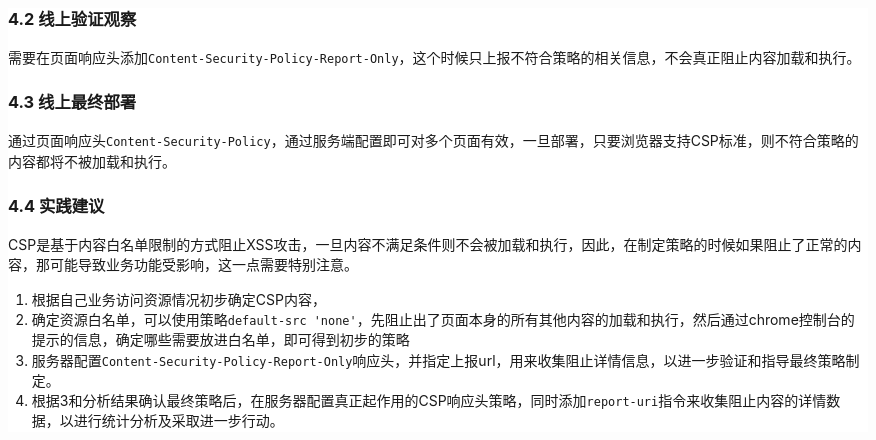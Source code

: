 ### 4.2 线上验证观察

需要在页面响应头添加`Content-Security-Policy-Report-Only`，这个时候只上报不符合策略的相关信息，不会真正阻止内容加载和执行。

### 4.3 线上最终部署

通过页面响应头`Content-Security-Policy`，通过服务端配置即可对多个页面有效，一旦部署，只要浏览器支持CSP标准，则不符合策略的内容都将不被加载和执行。

### 4.4 实践建议

CSP是基于内容白名单限制的方式阻止XSS攻击，一旦内容不满足条件则不会被加载和执行，因此，在制定策略的时候如果阻止了正常的内容，那可能导致业务功能受影响，这一点需要特别注意。

1. 根据自己业务访问资源情况初步确定CSP内容，
2. 确定资源白名单，可以使用策略`default-src 'none'`，先阻止出了页面本身的所有其他内容的加载和执行，然后通过chrome控制台的提示的信息，确定哪些需要放进白名单，即可得到初步的策略
3. 服务器配置`Content-Security-Policy-Report-Only`响应头，并指定上报url，用来收集阻止详情信息，以进一步验证和指导最终策略制定。
4. 根据3和分析结果确认最终策略后，在服务器配置真正起作用的CSP响应头策略，同时添加`report-uri`指令来收集阻止内容的详情数据，以进行统计分析及采取进一步行动。